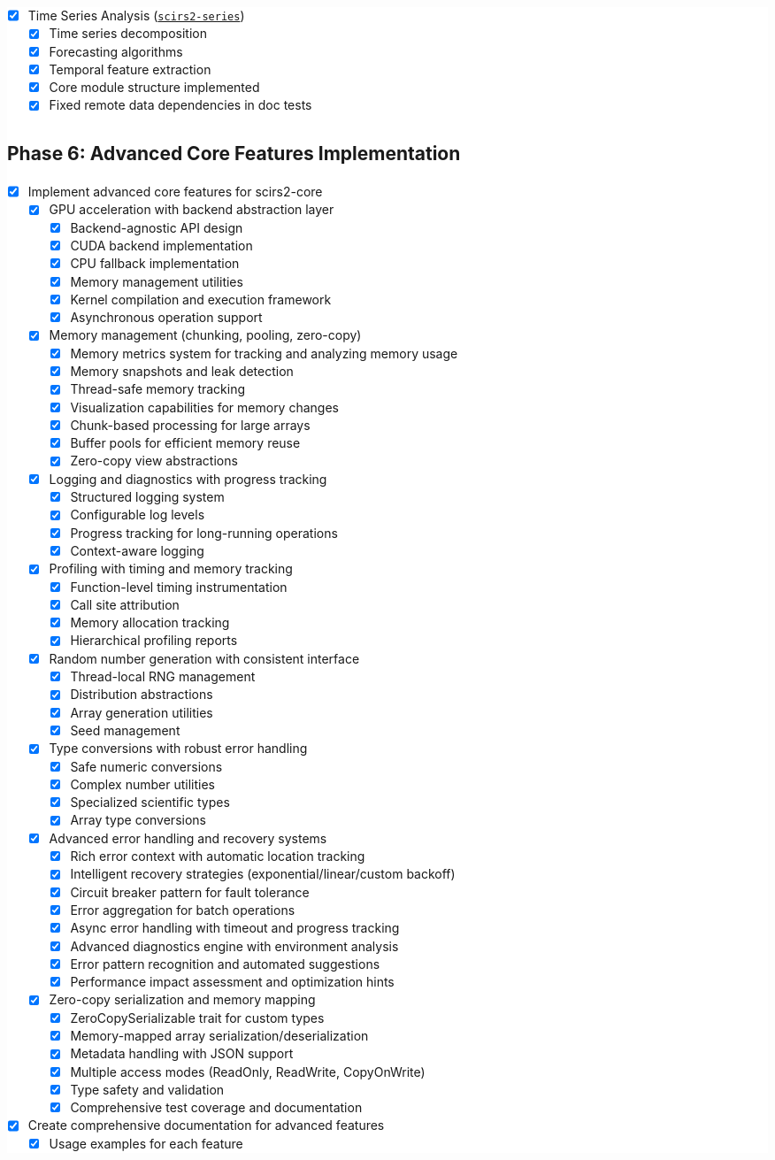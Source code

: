 - [x] Time Series Analysis ([`scirs2-series`](./scirs2-series/TODO.md))
  - [x] Time series decomposition
  - [x] Forecasting algorithms
  - [x] Temporal feature extraction
  - [x] Core module structure implemented
  - [x] Fixed remote data dependencies in doc tests

## Phase 6: Advanced Core Features Implementation

- [x] Implement advanced core features for scirs2-core
  - [x] GPU acceleration with backend abstraction layer
    - [x] Backend-agnostic API design
    - [x] CUDA backend implementation
    - [x] CPU fallback implementation
    - [x] Memory management utilities
    - [x] Kernel compilation and execution framework
    - [x] Asynchronous operation support
  - [x] Memory management (chunking, pooling, zero-copy)
    - [x] Memory metrics system for tracking and analyzing memory usage
    - [x] Memory snapshots and leak detection
    - [x] Thread-safe memory tracking
    - [x] Visualization capabilities for memory changes
    - [x] Chunk-based processing for large arrays
    - [x] Buffer pools for efficient memory reuse
    - [x] Zero-copy view abstractions
  - [x] Logging and diagnostics with progress tracking
    - [x] Structured logging system
    - [x] Configurable log levels
    - [x] Progress tracking for long-running operations
    - [x] Context-aware logging
  - [x] Profiling with timing and memory tracking
    - [x] Function-level timing instrumentation
    - [x] Call site attribution
    - [x] Memory allocation tracking
    - [x] Hierarchical profiling reports
  - [x] Random number generation with consistent interface
    - [x] Thread-local RNG management
    - [x] Distribution abstractions
    - [x] Array generation utilities
    - [x] Seed management
  - [x] Type conversions with robust error handling
    - [x] Safe numeric conversions
    - [x] Complex number utilities
    - [x] Specialized scientific types
    - [x] Array type conversions
  - [x] Advanced error handling and recovery systems
    - [x] Rich error context with automatic location tracking
    - [x] Intelligent recovery strategies (exponential/linear/custom backoff)
    - [x] Circuit breaker pattern for fault tolerance
    - [x] Error aggregation for batch operations
    - [x] Async error handling with timeout and progress tracking
    - [x] Advanced diagnostics engine with environment analysis
    - [x] Error pattern recognition and automated suggestions
    - [x] Performance impact assessment and optimization hints
  - [x] Zero-copy serialization and memory mapping
    - [x] ZeroCopySerializable trait for custom types
    - [x] Memory-mapped array serialization/deserialization
    - [x] Metadata handling with JSON support
    - [x] Multiple access modes (ReadOnly, ReadWrite, CopyOnWrite)
    - [x] Type safety and validation
    - [x] Comprehensive test coverage and documentation
- [x] Create comprehensive documentation for advanced features
  - [x] Usage examples for each feature